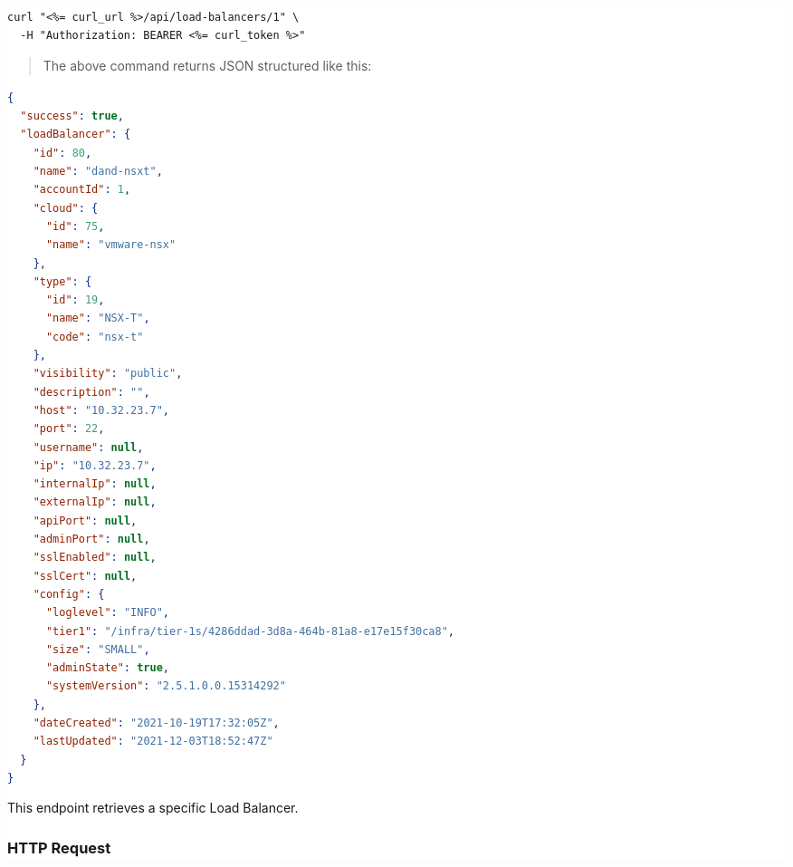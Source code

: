 ```shell
curl "<%= curl_url %>/api/load-balancers/1" \
  -H "Authorization: BEARER <%= curl_token %>"
```

> The above command returns JSON structured like this:

```json
{
  "success": true,
  "loadBalancer": {
    "id": 80,
    "name": "dand-nsxt",
    "accountId": 1,
    "cloud": {
      "id": 75,
      "name": "vmware-nsx"
    },
    "type": {
      "id": 19,
      "name": "NSX-T",
      "code": "nsx-t"
    },
    "visibility": "public",
    "description": "",
    "host": "10.32.23.7",
    "port": 22,
    "username": null,
    "ip": "10.32.23.7",
    "internalIp": null,
    "externalIp": null,
    "apiPort": null,
    "adminPort": null,
    "sslEnabled": null,
    "sslCert": null,
    "config": {
      "loglevel": "INFO",
      "tier1": "/infra/tier-1s/4286ddad-3d8a-464b-81a8-e17e15f30ca8",
      "size": "SMALL",
      "adminState": true,
      "systemVersion": "2.5.1.0.0.15314292"
    },
    "dateCreated": "2021-10-19T17:32:05Z",
    "lastUpdated": "2021-12-03T18:52:47Z"
  }
}

```

This endpoint retrieves a specific Load Balancer.


### HTTP Request
